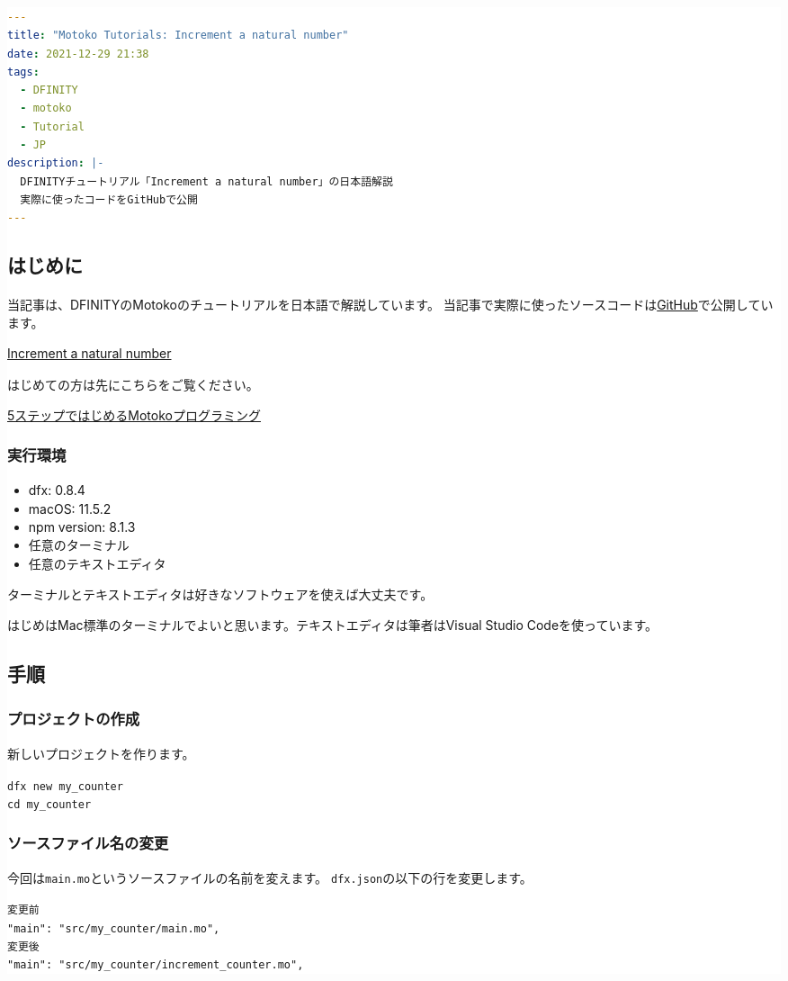 ```yaml
---
title: "Motoko Tutorials: Increment a natural number"
date: 2021-12-29 21:38
tags:
  - DFINITY
  - motoko
  - Tutorial
  - JP
description: |-
  DFINITYチュートリアル「Increment a natural number」の日本語解説
  実際に使ったコードをGitHubで公開
---
```


## はじめに
当記事は、DFINITYのMotokoのチュートリアルを日本語で解説しています。
当記事で実際に使ったソースコードは[GitHub](https://github.com/smacon-dev/motoko-tutorial/tree/main/my_counter)で公開しています。

[Increment a natural number](https://smartcontracts.org/docs/developers-guide/tutorials/counter-tutorial.html)

はじめての方は先にこちらをご覧ください。

[5ステップではじめるMotokoプログラミング](/blog/hello-motoko)

### 実行環境
* dfx: 0.8.4
* macOS: 11.5.2
* npm version: 8.1.3
* 任意のターミナル
* 任意のテキストエディタ

ターミナルとテキストエディタは好きなソフトウェアを使えば大丈夫です。

はじめはMac標準のターミナルでよいと思います。テキストエディタは筆者はVisual Studio Codeを使っています。

## 手順
### プロジェクトの作成

新しいプロジェクトを作ります。

```
dfx new my_counter
cd my_counter
```

### ソースファイル名の変更

今回は`main.mo`というソースファイルの名前を変えます。
`dfx.json`の以下の行を変更します。
```
変更前
"main": "src/my_counter/main.mo",
変更後
"main": "src/my_counter/increment_counter.mo",
```
